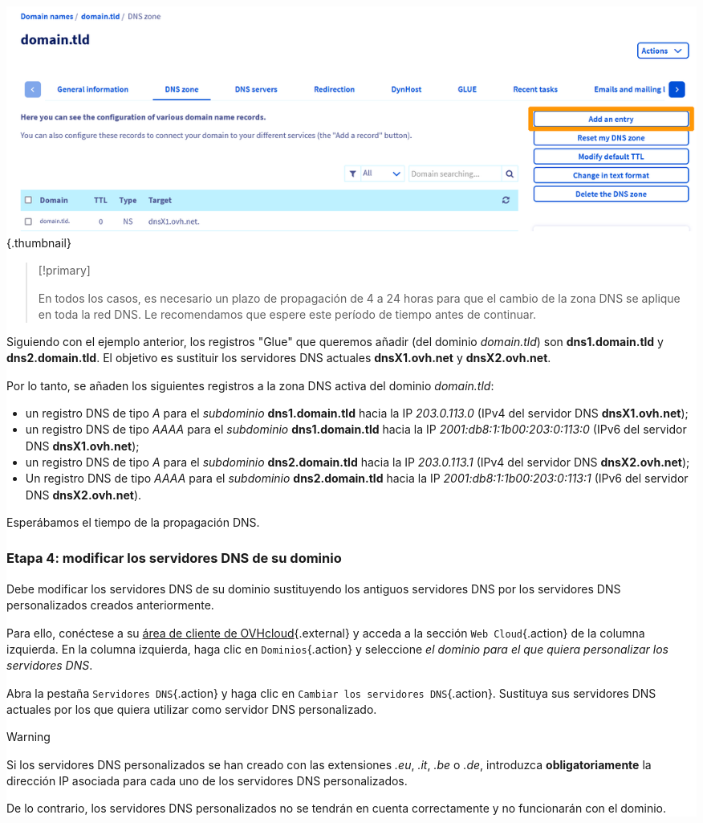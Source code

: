 ![glueregistry](images/add-an-entry.png){.thumbnail}

> [!primary]
>
> En todos los casos, es necesario un plazo de propagación de 4 a 24 horas para que el cambio de la zona DNS se aplique en toda la red DNS. Le recomendamos que espere este período de tiempo antes de continuar.
>

Siguiendo con el ejemplo anterior, los registros "Glue" que queremos añadir (del dominio *domain.tld*) son **dns1.domain.tld** y **dns2.domain.tld**. El objetivo es sustituir los servidores DNS actuales **dnsX1.ovh.net** y **dnsX2.ovh.net**.

Por lo tanto, se añaden los siguientes registros a la zona DNS activa del dominio *domain.tld*:

 - un registro DNS de tipo *A* para el *subdominio* **dns1.domain.tld** hacia la IP *203.0.113.0* (IPv4 del servidor DNS **dnsX1.ovh.net**);
 - un registro DNS de tipo *AAAA* para el *subdominio* **dns1.domain.tld** hacia la IP *2001:db8:1:1b00:203:0:113:0* (IPv6 del servidor DNS **dnsX1.ovh.net**);
 - un registro DNS de tipo *A* para el *subdominio* **dns2.domain.tld** hacia la IP *203.0.113.1* (IPv4 del servidor DNS **dnsX2.ovh.net**);
 - Un registro DNS de tipo *AAAA* para el *subdominio* **dns2.domain.tld** hacia la IP *2001:db8:1:1b00:203:0:113:1* (IPv6 del servidor DNS **dnsX2.ovh.net**).

Esperábamos el tiempo de la propagación DNS.

### Etapa 4: modificar los servidores DNS de su dominio

Debe modificar los servidores DNS de su dominio sustituyendo los antiguos servidores DNS por los servidores DNS personalizados creados anteriormente.

Para ello, conéctese a su [área de cliente de OVHcloud](/links/manager){.external} y acceda a la sección `Web Cloud`{.action} de la columna izquierda. En la columna izquierda, haga clic en `Dominios`{.action} y seleccione *el dominio para el que quiera personalizar los servidores DNS*.
 
Abra la pestaña `Servidores DNS`{.action} y haga clic en `Cambiar los servidores DNS`{.action}. Sustituya sus servidores DNS actuales por los que quiera utilizar como servidor DNS personalizado.

> [!warning]
>
> Si los servidores DNS personalizados se han creado con las extensiones *.eu*, *.it*, *.be* o *.de*, introduzca **obligatoriamente** la dirección IP asociada para cada uno de los servidores DNS personalizados.
>
> De lo contrario, los servidores DNS personalizados no se tendrán en cuenta correctamente y no funcionarán con el dominio.
>
